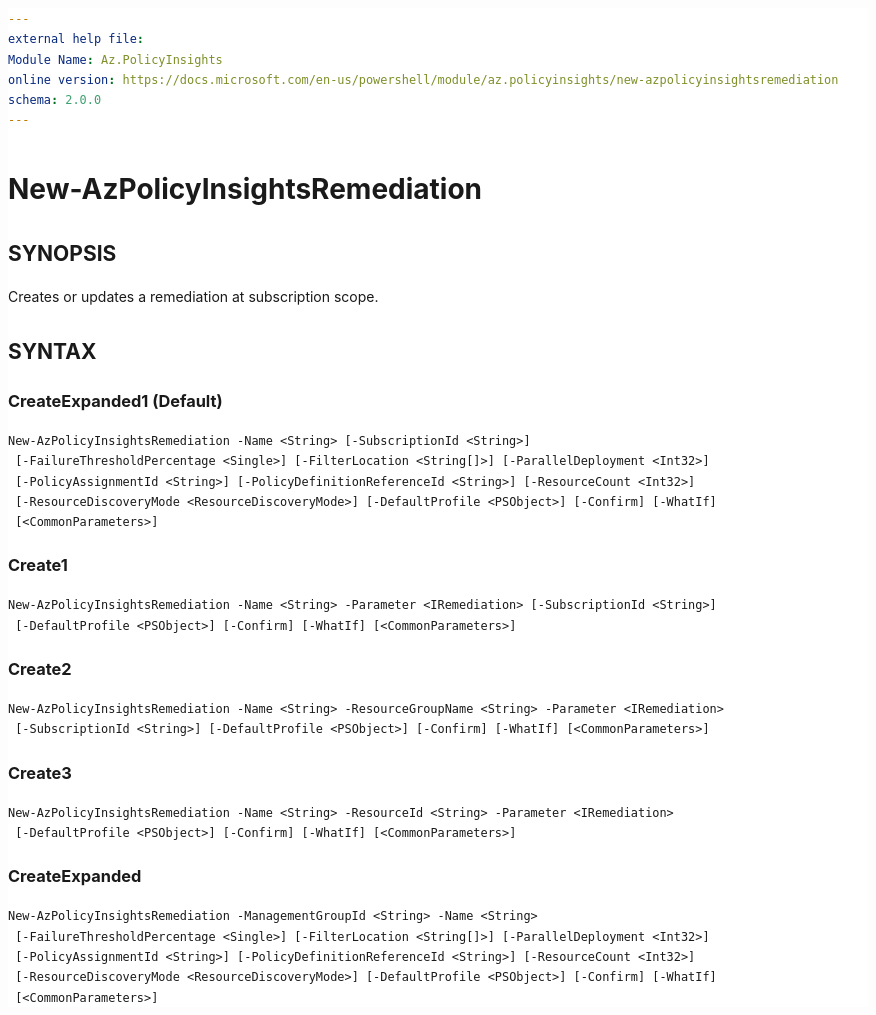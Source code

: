 ```yaml
---
external help file:
Module Name: Az.PolicyInsights
online version: https://docs.microsoft.com/en-us/powershell/module/az.policyinsights/new-azpolicyinsightsremediation
schema: 2.0.0
---
```


# New-AzPolicyInsightsRemediation

## SYNOPSIS
Creates or updates a remediation at subscription scope.

## SYNTAX

### CreateExpanded1 (Default)
```
New-AzPolicyInsightsRemediation -Name <String> [-SubscriptionId <String>]
 [-FailureThresholdPercentage <Single>] [-FilterLocation <String[]>] [-ParallelDeployment <Int32>]
 [-PolicyAssignmentId <String>] [-PolicyDefinitionReferenceId <String>] [-ResourceCount <Int32>]
 [-ResourceDiscoveryMode <ResourceDiscoveryMode>] [-DefaultProfile <PSObject>] [-Confirm] [-WhatIf]
 [<CommonParameters>]
```

### Create1
```
New-AzPolicyInsightsRemediation -Name <String> -Parameter <IRemediation> [-SubscriptionId <String>]
 [-DefaultProfile <PSObject>] [-Confirm] [-WhatIf] [<CommonParameters>]
```

### Create2
```
New-AzPolicyInsightsRemediation -Name <String> -ResourceGroupName <String> -Parameter <IRemediation>
 [-SubscriptionId <String>] [-DefaultProfile <PSObject>] [-Confirm] [-WhatIf] [<CommonParameters>]
```

### Create3
```
New-AzPolicyInsightsRemediation -Name <String> -ResourceId <String> -Parameter <IRemediation>
 [-DefaultProfile <PSObject>] [-Confirm] [-WhatIf] [<CommonParameters>]
```

### CreateExpanded
```
New-AzPolicyInsightsRemediation -ManagementGroupId <String> -Name <String>
 [-FailureThresholdPercentage <Single>] [-FilterLocation <String[]>] [-ParallelDeployment <Int32>]
 [-PolicyAssignmentId <String>] [-PolicyDefinitionReferenceId <String>] [-ResourceCount <Int32>]
 [-ResourceDiscoveryMode <ResourceDiscoveryMode>] [-DefaultProfile <PSObject>] [-Confirm] [-WhatIf]
 [<CommonParameters>]
```
